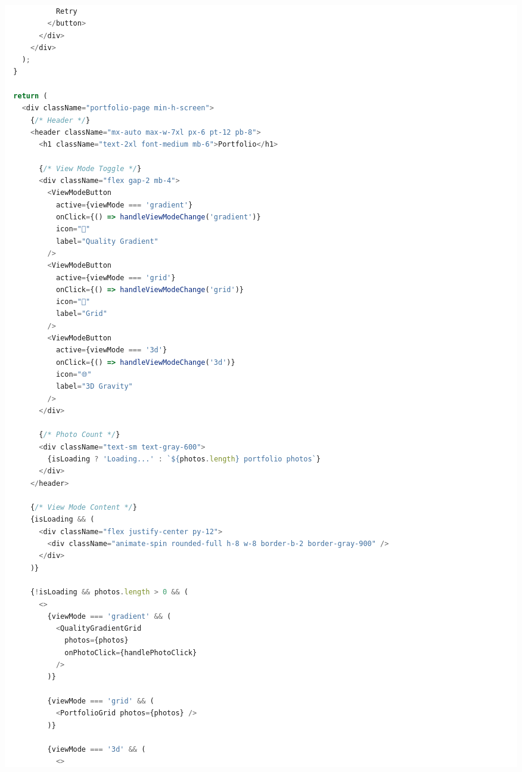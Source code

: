 ```typescript
            Retry
          </button>
        </div>
      </div>
    );
  }

  return (
    <div className="portfolio-page min-h-screen">
      {/* Header */}
      <header className="mx-auto max-w-7xl px-6 pt-12 pb-8">
        <h1 className="text-2xl font-medium mb-6">Portfolio</h1>

        {/* View Mode Toggle */}
        <div className="flex gap-2 mb-4">
          <ViewModeButton
            active={viewMode === 'gradient'}
            onClick={() => handleViewModeChange('gradient')}
            icon="🎨"
            label="Quality Gradient"
          />
          <ViewModeButton
            active={viewMode === 'grid'}
            onClick={() => handleViewModeChange('grid')}
            icon="📐"
            label="Grid"
          />
          <ViewModeButton
            active={viewMode === '3d'}
            onClick={() => handleViewModeChange('3d')}
            icon="🌐"
            label="3D Gravity"
          />
        </div>

        {/* Photo Count */}
        <div className="text-sm text-gray-600">
          {isLoading ? 'Loading...' : `${photos.length} portfolio photos`}
        </div>
      </header>

      {/* View Mode Content */}
      {isLoading && (
        <div className="flex justify-center py-12">
          <div className="animate-spin rounded-full h-8 w-8 border-b-2 border-gray-900" />
        </div>
      )}

      {!isLoading && photos.length > 0 && (
        <>
          {viewMode === 'gradient' && (
            <QualityGradientGrid
              photos={photos}
              onPhotoClick={handlePhotoClick}
            />
          )}

          {viewMode === 'grid' && (
            <PortfolioGrid photos={photos} />
          )}

          {viewMode === '3d' && (
            <>
```